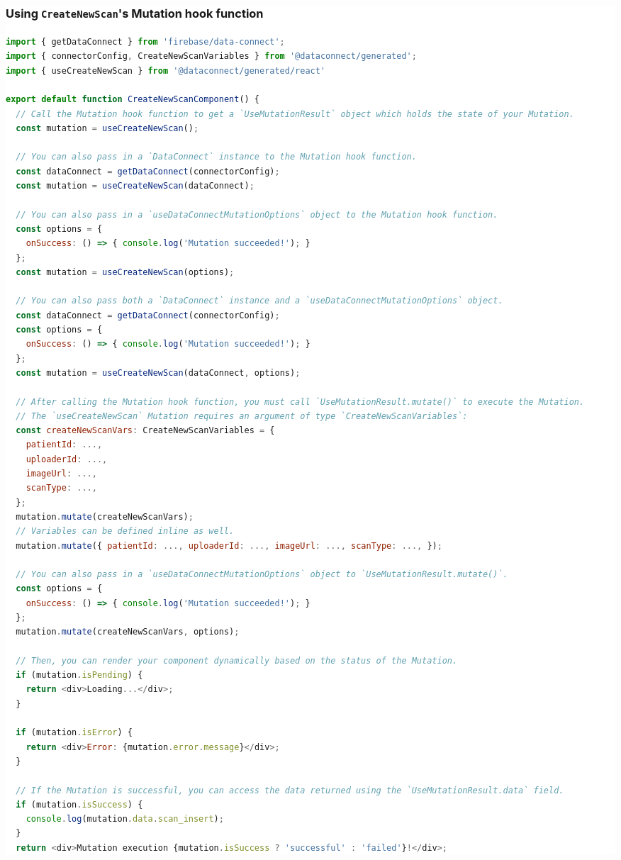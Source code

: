 ### Using `CreateNewScan`'s Mutation hook function

```javascript
import { getDataConnect } from 'firebase/data-connect';
import { connectorConfig, CreateNewScanVariables } from '@dataconnect/generated';
import { useCreateNewScan } from '@dataconnect/generated/react'

export default function CreateNewScanComponent() {
  // Call the Mutation hook function to get a `UseMutationResult` object which holds the state of your Mutation.
  const mutation = useCreateNewScan();

  // You can also pass in a `DataConnect` instance to the Mutation hook function.
  const dataConnect = getDataConnect(connectorConfig);
  const mutation = useCreateNewScan(dataConnect);

  // You can also pass in a `useDataConnectMutationOptions` object to the Mutation hook function.
  const options = {
    onSuccess: () => { console.log('Mutation succeeded!'); }
  };
  const mutation = useCreateNewScan(options);

  // You can also pass both a `DataConnect` instance and a `useDataConnectMutationOptions` object.
  const dataConnect = getDataConnect(connectorConfig);
  const options = {
    onSuccess: () => { console.log('Mutation succeeded!'); }
  };
  const mutation = useCreateNewScan(dataConnect, options);

  // After calling the Mutation hook function, you must call `UseMutationResult.mutate()` to execute the Mutation.
  // The `useCreateNewScan` Mutation requires an argument of type `CreateNewScanVariables`:
  const createNewScanVars: CreateNewScanVariables = {
    patientId: ..., 
    uploaderId: ..., 
    imageUrl: ..., 
    scanType: ..., 
  };
  mutation.mutate(createNewScanVars);
  // Variables can be defined inline as well.
  mutation.mutate({ patientId: ..., uploaderId: ..., imageUrl: ..., scanType: ..., });

  // You can also pass in a `useDataConnectMutationOptions` object to `UseMutationResult.mutate()`.
  const options = {
    onSuccess: () => { console.log('Mutation succeeded!'); }
  };
  mutation.mutate(createNewScanVars, options);

  // Then, you can render your component dynamically based on the status of the Mutation.
  if (mutation.isPending) {
    return <div>Loading...</div>;
  }

  if (mutation.isError) {
    return <div>Error: {mutation.error.message}</div>;
  }

  // If the Mutation is successful, you can access the data returned using the `UseMutationResult.data` field.
  if (mutation.isSuccess) {
    console.log(mutation.data.scan_insert);
  }
  return <div>Mutation execution {mutation.isSuccess ? 'successful' : 'failed'}!</div>;
```